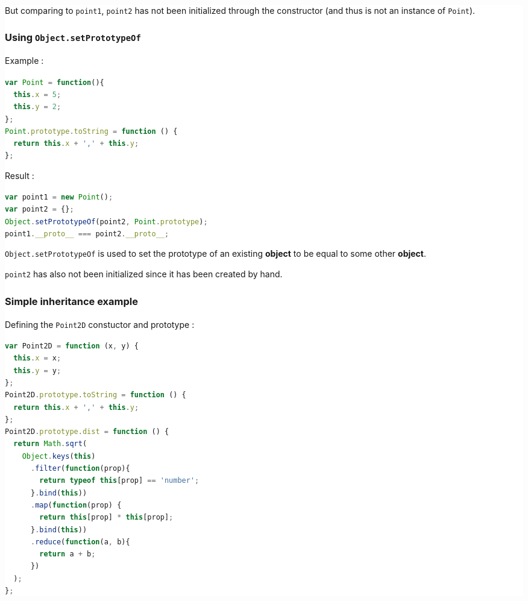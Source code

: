But comparing to `point1`, `point2` has not been initialized through the constructor (and thus is not an instance of `Point`).

### Using `Object.setPrototypeOf`

Example :
```javascript
var Point = function(){
  this.x = 5;
  this.y = 2;
};
Point.prototype.toString = function () {
  return this.x + ',' + this.y;
};
```

Result :
```javascript
var point1 = new Point();
var point2 = {};
Object.setPrototypeOf(point2, Point.prototype);
point1.__proto__ === point2.__proto__;
```

`Object.setPrototypeOf` is used to set the prototype of an existing **object** to be equal to some other **object**.

`point2` has also not been initialized since it has been created by hand.

### Simple inheritance example

Defining the `Point2D` constuctor and prototype :
```javascript
var Point2D = function (x, y) {
  this.x = x;
  this.y = y;
};
Point2D.prototype.toString = function () {
  return this.x + ',' + this.y;
};
Point2D.prototype.dist = function () {
  return Math.sqrt(
    Object.keys(this)
      .filter(function(prop){
        return typeof this[prop] == 'number';
      }.bind(this))
      .map(function(prop) {
        return this[prop] * this[prop];
      }.bind(this))
      .reduce(function(a, b){
        return a + b;
      })
  );
};
```
